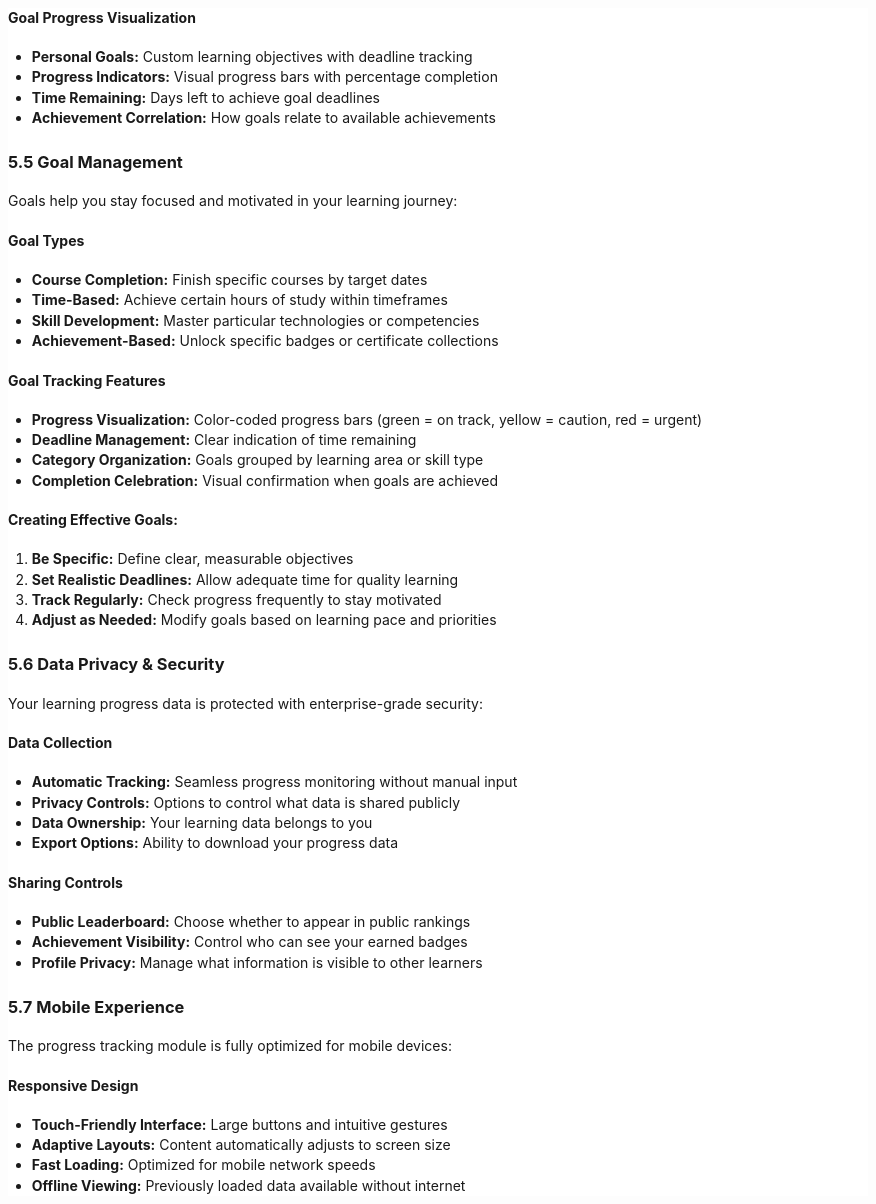 #### **Goal Progress Visualization**
- **Personal Goals:** Custom learning objectives with deadline tracking
- **Progress Indicators:** Visual progress bars with percentage completion
- **Time Remaining:** Days left to achieve goal deadlines
- **Achievement Correlation:** How goals relate to available achievements

### 5.5 Goal Management

Goals help you stay focused and motivated in your learning journey:

#### **Goal Types**
- **Course Completion:** Finish specific courses by target dates
- **Time-Based:** Achieve certain hours of study within timeframes
- **Skill Development:** Master particular technologies or competencies
- **Achievement-Based:** Unlock specific badges or certificate collections

#### **Goal Tracking Features**
- **Progress Visualization:** Color-coded progress bars (green = on track, yellow = caution, red = urgent)
- **Deadline Management:** Clear indication of time remaining
- **Category Organization:** Goals grouped by learning area or skill type
- **Completion Celebration:** Visual confirmation when goals are achieved

#### **Creating Effective Goals:**
1. **Be Specific:** Define clear, measurable objectives
2. **Set Realistic Deadlines:** Allow adequate time for quality learning
3. **Track Regularly:** Check progress frequently to stay motivated
4. **Adjust as Needed:** Modify goals based on learning pace and priorities

### 5.6 Data Privacy & Security

Your learning progress data is protected with enterprise-grade security:

#### **Data Collection**
- **Automatic Tracking:** Seamless progress monitoring without manual input
- **Privacy Controls:** Options to control what data is shared publicly
- **Data Ownership:** Your learning data belongs to you
- **Export Options:** Ability to download your progress data

#### **Sharing Controls**
- **Public Leaderboard:** Choose whether to appear in public rankings
- **Achievement Visibility:** Control who can see your earned badges
- **Profile Privacy:** Manage what information is visible to other learners

### 5.7 Mobile Experience

The progress tracking module is fully optimized for mobile devices:

#### **Responsive Design**
- **Touch-Friendly Interface:** Large buttons and intuitive gestures
- **Adaptive Layouts:** Content automatically adjusts to screen size
- **Fast Loading:** Optimized for mobile network speeds
- **Offline Viewing:** Previously loaded data available without internet
